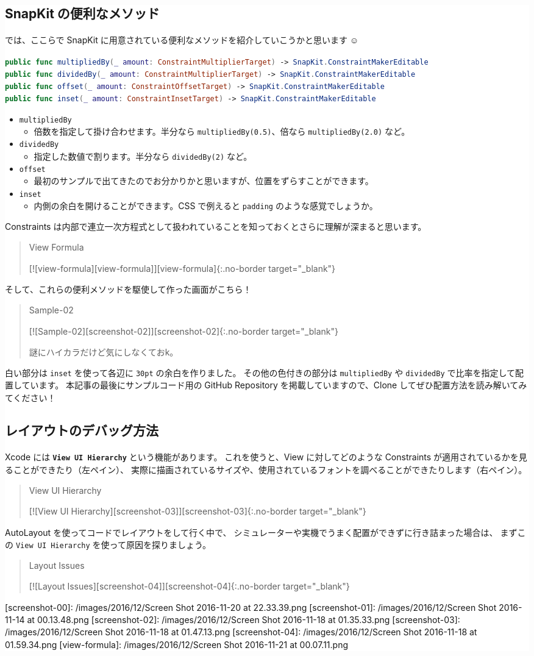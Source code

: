 ## SnapKit の便利なメソッド
では、ここらで SnapKit に用意されている便利なメソッドを紹介していこうかと思います :relaxed:

```swift
public func multipliedBy(_ amount: ConstraintMultiplierTarget) -> SnapKit.ConstraintMakerEditable
public func dividedBy(_ amount: ConstraintMultiplierTarget) -> SnapKit.ConstraintMakerEditable
public func offset(_ amount: ConstraintOffsetTarget) -> SnapKit.ConstraintMakerEditable
public func inset(_ amount: ConstraintInsetTarget) -> SnapKit.ConstraintMakerEditable
```

- `multipliedBy`
  - 倍数を指定して掛け合わせます。半分なら `multipliedBy(0.5)`、倍なら `multipliedBy(2.0)` など。
- `dividedBy`
  - 指定した数値で割ります。半分なら `dividedBy(2)` など。
- `offset`
  - 最初のサンプルで出てきたのでお分かりかと思いますが、位置をずらすことができます。
- `inset`
  - 内側の余白を開けることができます。CSS で例えると `padding` のような感覚でしょうか。

Constraints は内部で連立一次方程式として扱われていることを知っておくとさらに理解が深まると思います。

> View Formula
>
> [![view-formula][view-formula]][view-formula]{:.no-border target="_blank"}

そして、これらの便利メソッドを駆使して作った画面がこちら！

> Sample-02
>
> [![Sample-02][screenshot-02]][screenshot-02]{:.no-border target="_blank"}
>
> 謎にハイカラだけど気にしなくておk。

白い部分は `inset` を使って各辺に `30pt` の余白を作りました。
その他の色付きの部分は `multipliedBy` や `dividedBy` で比率を指定して配置しています。
本記事の最後にサンプルコード用の GitHub Repository を掲載していますので、Clone してぜひ配置方法を読み解いてみてください！

## レイアウトのデバッグ方法

Xcode には **`View UI Hierarchy`** という機能があります。
これを使うと、View に対してどのような Constraints が適用されているかを見ることができたり（左ペイン）、
実際に描画されているサイズや、使用されているフォントを調べることができたりします（右ペイン）。

> View UI Hierarchy
>
> [![View UI Hierarchy][screenshot-03]][screenshot-03]{:.no-border target="_blank"}

AutoLayout を使ってコードでレイアウトをして行く中で、
シミュレーターや実機でうまく配置ができずに行き詰まった場合は、
まずこの `View UI Hierarchy` を使って原因を探りましょう。

> Layout Issues
>
> [![Layout Issues][screenshot-04]][screenshot-04]{:.no-border target="_blank"}


[interface-builder]: https://developer.apple.com/xcode/interface-builder/
[snapkit]: https://github.com/SnapKit/SnapKit
[auto-layout]: https://developer.apple.com/jp/documentation/UserExperience/Conceptual/AutolayoutPG/
[dsl]: https://ja.wikipedia.org/wiki/ドメイン固有言語
[easy-to-use-snapkit]: https://github.com/tdkn/EasyToUseSnapKit
[screenshot-00]: /images/2016/12/Screen Shot 2016-11-20 at 22.33.39.png
[screenshot-01]: /images/2016/12/Screen Shot 2016-11-14 at 00.13.48.png
[screenshot-02]: /images/2016/12/Screen Shot 2016-11-18 at 01.35.33.png
[screenshot-03]: /images/2016/12/Screen Shot 2016-11-18 at 01.47.13.png
[screenshot-04]: /images/2016/12/Screen Shot 2016-11-18 at 01.59.34.png
[view-formula]: /images/2016/12/Screen Shot 2016-11-21 at 00.07.11.png